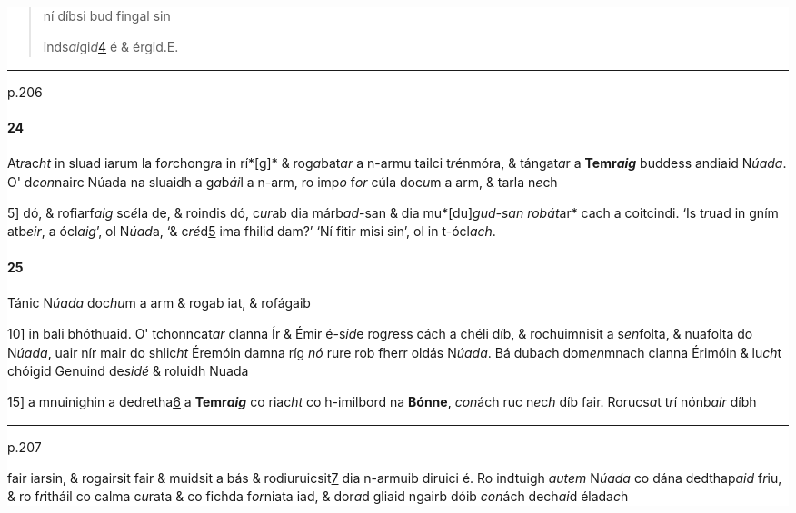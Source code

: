> ní díbsi bud fingal sin
>   
> inds*ai*gi*d*[4](javascript:footNote('G300013/note004.html')) é & érgid.E.
> 
> 
> 
> 
> 






---

p.206


#### 24


At*r*ac*ht* in sluad iarum la f*or*chong*r*a in rí*[g]* & rog*a*bat*ar* a n-armu tailci t*r*énmóra, & tángat*a*r a **Temr*aig***
buddess andiaid N*úada*. O' d*con*nairc Núada na sluaidh a g*a*b*ái*l a n-arm, ro imp*o* f*or* cúla doc*u*m a arm, & tarla n*e*ch
  
5] 
 dó, & rofiarf*aig* sc*é*la de, & roindis dó, c*ur*ab dia márb*ad*-san & dia mu*[du]*gud-san robát*ar* cach a coitcindi. ‘Is t*r*uad in gním atb*eir*, a ócl*aig*’, ol N*úad*a, ‘& c*ré*d[5](javascript:footNote('G300013/note005.html')) ima fhilid dam?’ 
‘Ní fitir misi sin’, ol in t-ócl*ach*.


#### 25


Tánic N*úada* doc*hu*m a arm & rogab iat, & rofágaib
  
10] 
 in bali bhóthuaid. O' tchonncat*ar* clanna Ír & Émir é-s*id*e rog*r*ess cách a chéli díb, & rochuimnisit a s*en*folta, & nuafolta do N*úada*, uair nír mair do shlic*ht* Éremóin damna ríg *nó* rure rob fherr oldás N*úada*. Bá duba*c*h dom*en*mnach clanna Érimóin & lu*ch*t chóigid Genuind de*sidé* & roluidh Nuada
  
15] 
 a mnuinighin a dedretha[6](javascript:footNote('G300013/note006.html')) a **Temr*aig*** co riac*ht* co h-imilbord
na **Bónne**, *con*ách ruc n*e*c*h* díb fair. Rorucs*a*t t*r*í nónb*air* díbh



---

p.207



fair iarsin, & rogairsit fair & muidsit a bás & rodiuruicsit[7](javascript:footNote('G300013/note007.html'))
dia n-armuib diruici é. Ro indtuigh *autem* N*úada* co dána dedthap*aid* f*r*iu, & ro f*r*itháil co calma c*u*rata & co fichda f*or*niata iad, & dor*a*d gliaid ngairb dóib *con*ách dech*ai*d élada*c*h 
  